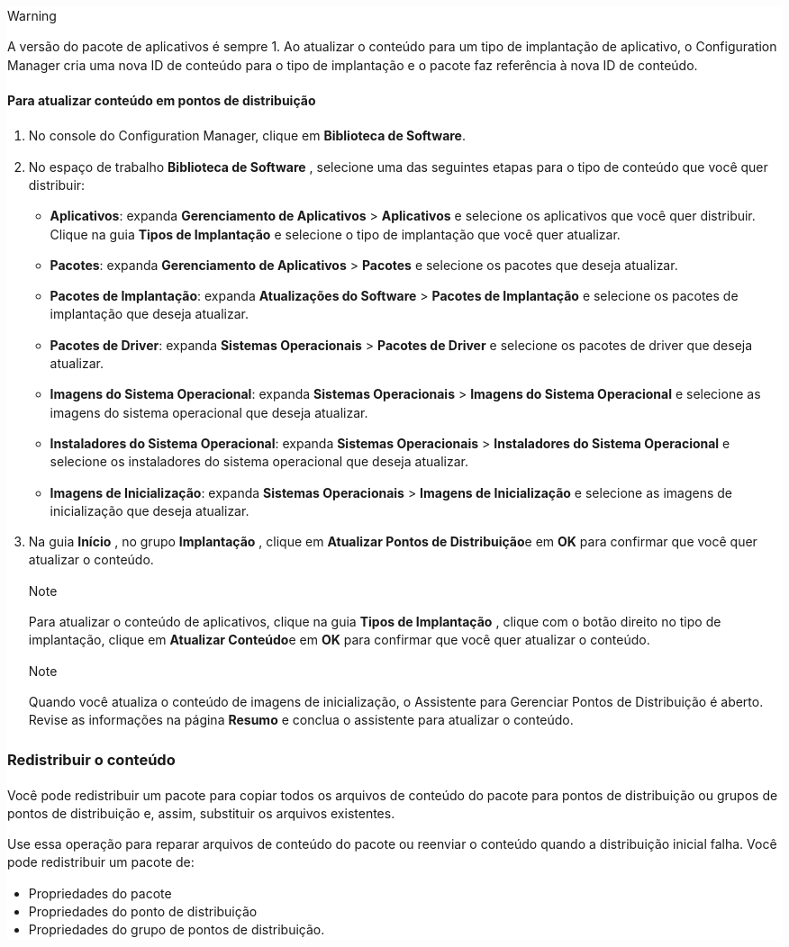 > [!WARNING]  
>  A versão do pacote de aplicativos é sempre 1. Ao atualizar o conteúdo para um tipo de implantação de aplicativo, o Configuration Manager cria uma nova ID de conteúdo para o tipo de implantação e o pacote faz referência à nova ID de conteúdo.  

#### <a name="to-update-content-on-distribution-points"></a>Para atualizar conteúdo em pontos de distribuição  

1.  No console do Configuration Manager, clique em **Biblioteca de Software**.  

2.  No espaço de trabalho **Biblioteca de Software** , selecione uma das seguintes etapas para o tipo de conteúdo que você quer distribuir:  

    -   **Aplicativos**: expanda **Gerenciamento de Aplicativos** > **Aplicativos** e selecione os aplicativos que você quer distribuir. Clique na guia **Tipos de Implantação** e selecione o tipo de implantação que você quer atualizar.  

    -   **Pacotes**: expanda **Gerenciamento de Aplicativos** > **Pacotes** e selecione os pacotes que deseja atualizar.  

    -   **Pacotes de Implantação**: expanda **Atualizações do Software** > **Pacotes de Implantação** e selecione os pacotes de implantação que deseja atualizar.  

    -   **Pacotes de Driver**: expanda **Sistemas Operacionais** > **Pacotes de Driver** e selecione os pacotes de driver que deseja atualizar.  

    -   **Imagens do Sistema Operacional**: expanda **Sistemas Operacionais** > **Imagens do Sistema Operacional** e selecione as imagens do sistema operacional que deseja atualizar.  

    -   **Instaladores do Sistema Operacional**: expanda **Sistemas Operacionais** > **Instaladores do Sistema Operacional** e selecione os instaladores do sistema operacional que deseja atualizar.  

    -   **Imagens de Inicialização**: expanda **Sistemas Operacionais** >  **Imagens de Inicialização** e selecione as imagens de inicialização que deseja atualizar.  

3.  Na guia **Início** , no grupo **Implantação** , clique em **Atualizar Pontos de Distribuição**e em **OK** para confirmar que você quer atualizar o conteúdo.  

    > [!NOTE]  
    >  Para atualizar o conteúdo de aplicativos, clique na guia **Tipos de Implantação** , clique com o botão direito no tipo de implantação, clique em **Atualizar Conteúdo**e em **OK** para confirmar que você quer atualizar o conteúdo.  

    > [!NOTE]  
    >  Quando você atualiza o conteúdo de imagens de inicialização, o Assistente para Gerenciar Pontos de Distribuição é aberto. Revise as informações na página **Resumo** e conclua o assistente para atualizar o conteúdo.  

### <a name="redistribute-content"></a>Redistribuir o conteúdo
Você pode redistribuir um pacote para copiar todos os arquivos de conteúdo do pacote para pontos de distribuição ou grupos de pontos de distribuição e, assim, substituir os arquivos existentes.  

 Use essa operação para reparar arquivos de conteúdo do pacote ou reenviar o conteúdo quando a distribuição inicial falha. Você pode redistribuir um pacote de:  

-   Propriedades do pacote  
-   Propriedades do ponto de distribuição  
-   Propriedades do grupo de pontos de distribuição.  
